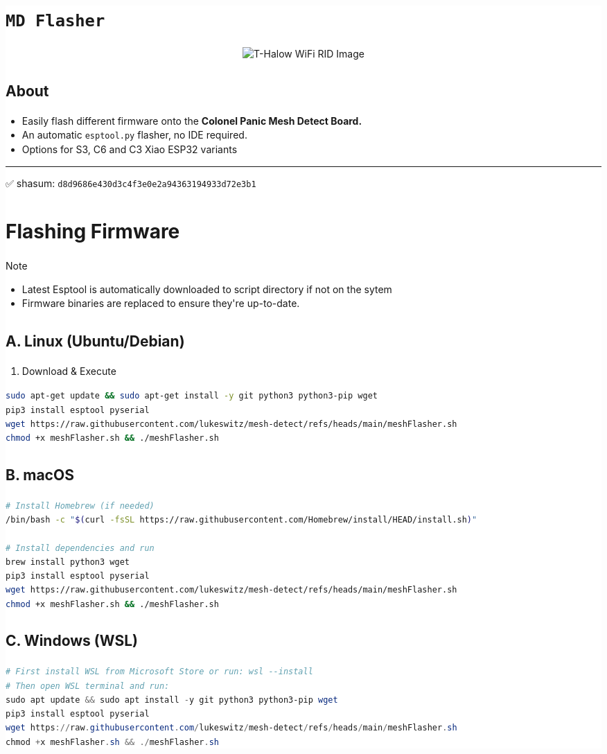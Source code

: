 # `MD Flasher`  

<p align="center">
  <img src="https://raw.githubusercontent.com/lukeswitz/WiFi-RemoteID/refs/heads/main/eyepurple.svg" alt="T-Halow WiFi RID Image" width="70%" />
</p>

## About  
- Easily flash different firmware onto the **Colonel Panic Mesh Detect Board.**
- An automatic `esptool.py` flasher, no IDE required.
- Options for S3, C6 and C3 Xiao ESP32 variants

---
           
✅ shasum: `d8d9686e430d3c4f3e0e2a94363194933d72e3b1`

# Flashing Firmware

> [!NOTE]
> - Latest Esptool is automatically downloaded to script directory if not on the sytem
> - Firmware binaries are replaced to ensure they're up-to-date.

## A. Linux (Ubuntu/Debian)

1. Download & Execute
```bash
sudo apt-get update && sudo apt-get install -y git python3 python3-pip wget
pip3 install esptool pyserial
wget https://raw.githubusercontent.com/lukeswitz/mesh-detect/refs/heads/main/meshFlasher.sh
chmod +x meshFlasher.sh && ./meshFlasher.sh
```

## B. macOS
```bash
# Install Homebrew (if needed)
/bin/bash -c "$(curl -fsSL https://raw.githubusercontent.com/Homebrew/install/HEAD/install.sh)"

# Install dependencies and run
brew install python3 wget
pip3 install esptool pyserial
wget https://raw.githubusercontent.com/lukeswitz/mesh-detect/refs/heads/main/meshFlasher.sh
chmod +x meshFlasher.sh && ./meshFlasher.sh
```

## C. Windows (WSL)

```powershell
# First install WSL from Microsoft Store or run: wsl --install
# Then open WSL terminal and run:
sudo apt update && sudo apt install -y git python3 python3-pip wget
pip3 install esptool pyserial
wget https://raw.githubusercontent.com/lukeswitz/mesh-detect/refs/heads/main/meshFlasher.sh
chmod +x meshFlasher.sh && ./meshFlasher.sh
```
